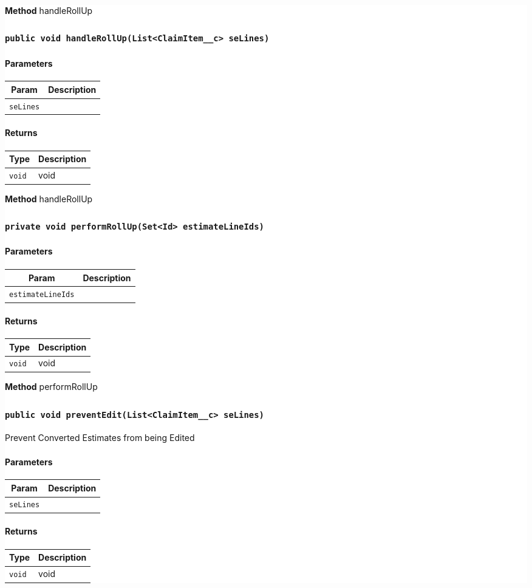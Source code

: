 
**Method** handleRollUp

### `public void handleRollUp(List<ClaimItem__c> seLines)`
#### Parameters

|Param|Description|
|---|---|
|`seLines`||

#### Returns

|Type|Description|
|---|---|
|`void`|void|


**Method** handleRollUp

### `private void performRollUp(Set<Id> estimateLineIds)`
#### Parameters

|Param|Description|
|---|---|
|`estimateLineIds`||

#### Returns

|Type|Description|
|---|---|
|`void`|void|


**Method** performRollUp

### `public void preventEdit(List<ClaimItem__c> seLines)`

Prevent Converted Estimates from being Edited

#### Parameters

|Param|Description|
|---|---|
|`seLines`||

#### Returns

|Type|Description|
|---|---|
|`void`|void|


